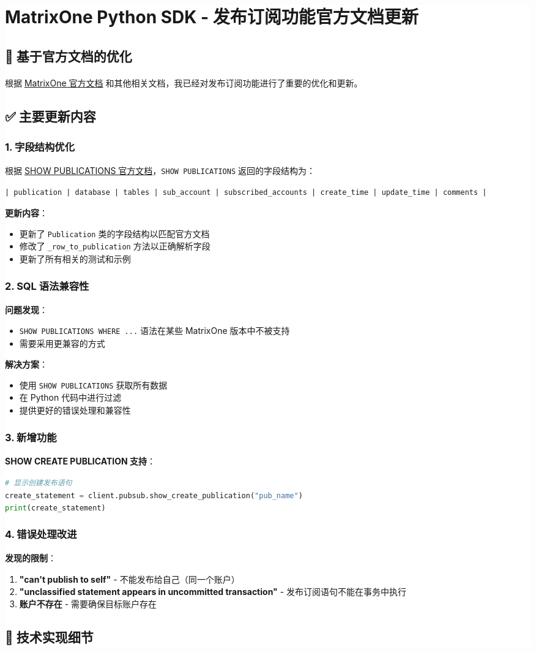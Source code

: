 # MatrixOne Python SDK - 发布订阅功能官方文档更新

## 🎯 基于官方文档的优化

根据 [MatrixOne 官方文档](https://docs.matrixorigin.cn/en/v25.2.2.2/MatrixOne/Reference/SQL-Reference/Other/SHOW-Statements/show-publications/) 和其他相关文档，我已经对发布订阅功能进行了重要的优化和更新。

## ✅ 主要更新内容

### 1. 字段结构优化

根据 [SHOW PUBLICATIONS 官方文档](https://docs.matrixorigin.cn/en/v25.2.2.2/MatrixOne/Reference/SQL-Reference/Other/SHOW-Statements/show-publications/)，`SHOW PUBLICATIONS` 返回的字段结构为：

```
| publication | database | tables | sub_account | subscribed_accounts | create_time | update_time | comments |
```

**更新内容**：
- 更新了 `Publication` 类的字段结构以匹配官方文档
- 修改了 `_row_to_publication` 方法以正确解析字段
- 更新了所有相关的测试和示例

### 2. SQL 语法兼容性

**问题发现**：
- `SHOW PUBLICATIONS WHERE ...` 语法在某些 MatrixOne 版本中不被支持
- 需要采用更兼容的方式

**解决方案**：
- 使用 `SHOW PUBLICATIONS` 获取所有数据
- 在 Python 代码中进行过滤
- 提供更好的错误处理和兼容性

### 3. 新增功能

**SHOW CREATE PUBLICATION 支持**：
```python
# 显示创建发布语句
create_statement = client.pubsub.show_create_publication("pub_name")
print(create_statement)
```

### 4. 错误处理改进

**发现的限制**：
1. **"can't publish to self"** - 不能发布给自己（同一个账户）
2. **"unclassified statement appears in uncommitted transaction"** - 发布订阅语句不能在事务中执行
3. **账户不存在** - 需要确保目标账户存在

## 🔧 技术实现细节
